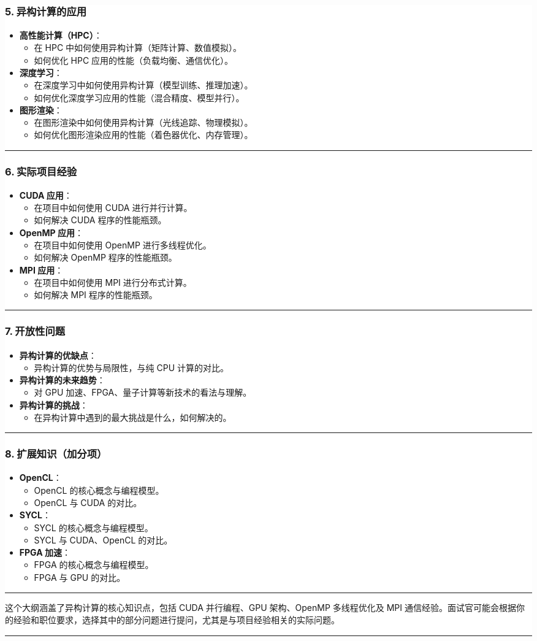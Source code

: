 
### 5. **异构计算的应用**
   - **高性能计算（HPC）**：
     - 在 HPC 中如何使用异构计算（矩阵计算、数值模拟）。
     - 如何优化 HPC 应用的性能（负载均衡、通信优化）。
   - **深度学习**：
     - 在深度学习中如何使用异构计算（模型训练、推理加速）。
     - 如何优化深度学习应用的性能（混合精度、模型并行）。
   - **图形渲染**：
     - 在图形渲染中如何使用异构计算（光线追踪、物理模拟）。
     - 如何优化图形渲染应用的性能（着色器优化、内存管理）。

---

### 6. **实际项目经验**
   - **CUDA 应用**：
     - 在项目中如何使用 CUDA 进行并行计算。
     - 如何解决 CUDA 程序的性能瓶颈。
   - **OpenMP 应用**：
     - 在项目中如何使用 OpenMP 进行多线程优化。
     - 如何解决 OpenMP 程序的性能瓶颈。
   - **MPI 应用**：
     - 在项目中如何使用 MPI 进行分布式计算。
     - 如何解决 MPI 程序的性能瓶颈。

---

### 7. **开放性问题**
   - **异构计算的优缺点**：
     - 异构计算的优势与局限性，与纯 CPU 计算的对比。
   - **异构计算的未来趋势**：
     - 对 GPU 加速、FPGA、量子计算等新技术的看法与理解。
   - **异构计算的挑战**：
     - 在异构计算中遇到的最大挑战是什么，如何解决的。

---

### 8. **扩展知识（加分项）**
   - **OpenCL**：
     - OpenCL 的核心概念与编程模型。
     - OpenCL 与 CUDA 的对比。
   - **SYCL**：
     - SYCL 的核心概念与编程模型。
     - SYCL 与 CUDA、OpenCL 的对比。
   - **FPGA 加速**：
     - FPGA 的核心概念与编程模型。
     - FPGA 与 GPU 的对比。

---

这个大纲涵盖了异构计算的核心知识点，包括 CUDA 并行编程、GPU 架构、OpenMP 多线程优化及 MPI 通信经验。面试官可能会根据你的经验和职位要求，选择其中的部分问题进行提问，尤其是与项目经验相关的实际问题。

---
